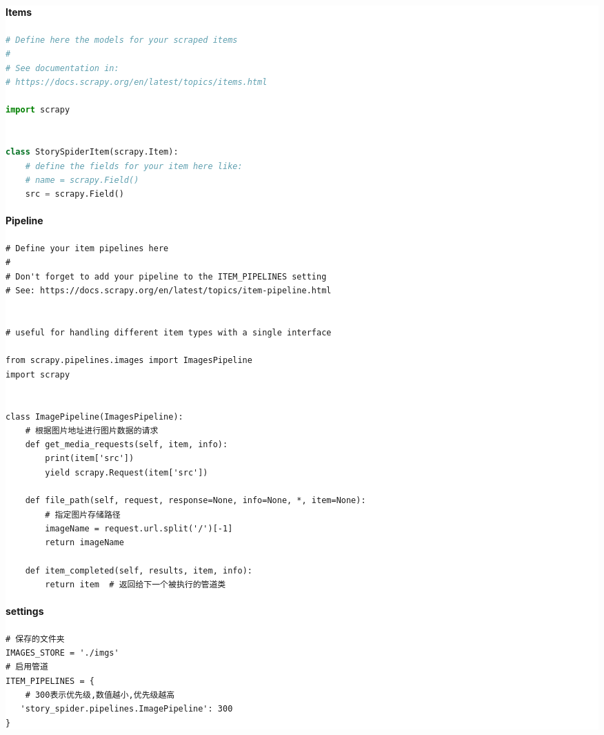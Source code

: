 #### Items

```python
# Define here the models for your scraped items
#
# See documentation in:
# https://docs.scrapy.org/en/latest/topics/items.html

import scrapy


class StorySpiderItem(scrapy.Item):
    # define the fields for your item here like:
    # name = scrapy.Field()
    src = scrapy.Field()
```

#### Pipeline

```
# Define your item pipelines here
#
# Don't forget to add your pipeline to the ITEM_PIPELINES setting
# See: https://docs.scrapy.org/en/latest/topics/item-pipeline.html


# useful for handling different item types with a single interface

from scrapy.pipelines.images import ImagesPipeline
import scrapy


class ImagePipeline(ImagesPipeline):
    # 根据图片地址进行图片数据的请求
    def get_media_requests(self, item, info):
        print(item['src'])
        yield scrapy.Request(item['src'])

    def file_path(self, request, response=None, info=None, *, item=None):
        # 指定图片存储路径
        imageName = request.url.split('/')[-1]
        return imageName

    def item_completed(self, results, item, info):
        return item  # 返回给下一个被执行的管道类
```

#### settings

```
# 保存的文件夹
IMAGES_STORE = './imgs'
# 启用管道
ITEM_PIPELINES = {
    # 300表示优先级,数值越小,优先级越高
   'story_spider.pipelines.ImagePipeline': 300
}
```
